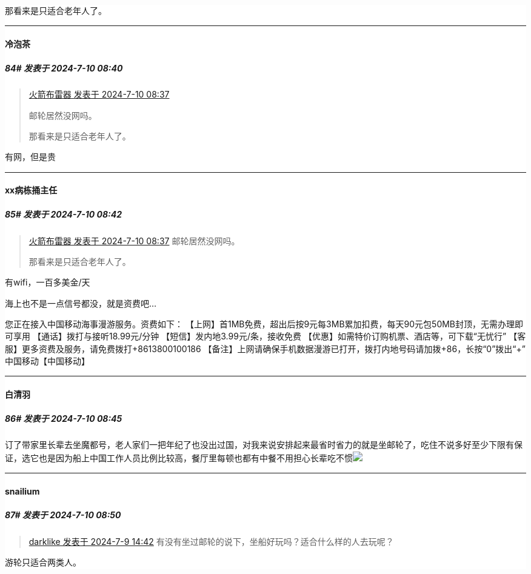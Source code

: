 那看来是只适合老年人了。

*****

####  冷泡茶  
##### 84#       发表于 2024-7-10 08:40

<blockquote><a href="httphttps://bbs.saraba1st.com/2b/forum.php?mod=redirect&amp;goto=findpost&amp;pid=65537469&amp;ptid=2190757" target="_blank">火箭布雷器 发表于 2024-7-10 08:37</a>

邮轮居然没网吗。

那看来是只适合老年人了。</blockquote>
有网，但是贵

*****

####  xx病栋捅主任  
##### 85#       发表于 2024-7-10 08:42

<blockquote><a href="httphttps://bbs.saraba1st.com/2b/forum.php?mod=redirect&amp;goto=findpost&amp;pid=65537469&amp;ptid=2190757" target="_blank">火箭布雷器 发表于 2024-7-10 08:37</a>
邮轮居然没网吗。

那看来是只适合老年人了。</blockquote>
有wifi，一百多美金/天

海上也不是一点信号都没，就是资费吧…

您正在接入中国移动海事漫游服务。资费如下：
【上网】首1MB免费，超出后按9元每3MB累加扣费，每天90元包50MB封顶，无需办理即可享用
【通话】拨打与接听18.99元/分钟
【短信】发内地3.99元/条，接收免费
【优惠】如需特价订购机票、酒店等，可下载“无忧行”
【客服】更多资费及服务，请免费拨打+8613800100186
【备注】上网请确保手机数据漫游已打开，拨打内地号码请加拨+86，长按“0”拨出“+”
中国移动【中国移动】

*****

####  白清羽  
##### 86#       发表于 2024-7-10 08:45

订了带家里长辈去坐魔都号，老人家们一把年纪了也没出过国，对我来说安排起来最省时省力的就是坐邮轮了，吃住不说多好至少下限有保证，选它也是因为船上中国工作人员比例比较高，餐厅里每顿也都有中餐不用担心长辈吃不惯<img src="https://static.saraba1st.com/image/smiley/face2017/067.png" referrerpolicy="no-referrer">

*****

####  snailium  
##### 87#       发表于 2024-7-10 08:50

<blockquote><a href="httphttps://bbs.saraba1st.com/2b/forum.php?mod=redirect&amp;goto=findpost&amp;pid=65530720&amp;ptid=2190757" target="_blank">darklike 发表于 2024-7-9 14:42</a>
有没有坐过邮轮的说下，坐船好玩吗？适合什么样的人去玩呢？</blockquote>
游轮只适合两类人。
